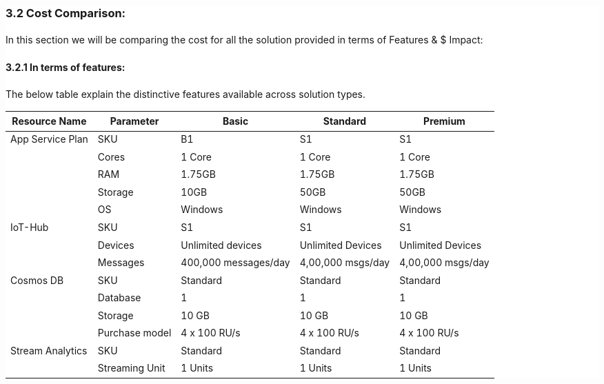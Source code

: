 
### 3.2 Cost Comparison: 

In this section we will be comparing the cost for all the solution provided in terms of Features & $ Impact:

#### 3.2.1 In terms of features:

The below table explain the distinctive features available across solution types.

| **Resource Name**            	| **Parameter**      	| **Basic**                                                                                              	| **Standard**                                                                                           	| **Premium**                                                                                            	|
|--------------------------	|----------------	|----------------------------------------------------------------------------------------------------	|----------------------------------------------------------------------------------------------------	|----------------------------------------------------------------------------------------------------	|
| App Service Plan         	| SKU            	| B1                                                                                                 	| S1                                                                                                 	| S1                                                                                                 	|
|                          	| Cores          	| 1 Core                                                                                             	| 1 Core                                                                                             	| 1 Core                                                                                             	|
|                          	| RAM            	| 1.75GB                                                                                             	| 1.75GB                                                                                             	| 1.75GB                                                                                             	|
|                          	| Storage        	| 10GB                                                                                               	| 50GB                                                                                               	| 50GB                                                                                               	|
|                          	| OS             	| Windows                                                                                            	| Windows                                                                                            	| Windows                                                                                            	|
| IoT-Hub                  	| SKU            	| S1                                                                                                 	| S1                                                                                                 	| S1                                                                                                 	|
|                          	| Devices        	| Unlimited devices                                                                                  	| Unlimited Devices                                                                                  	| Unlimited Devices                                                                                  	|
|                          	| Messages       	| 400,000 messages/day                                                                               	| 4,00,000 msgs/day                                                                                  	| 4,00,000 msgs/day                                                                                  	|
| Cosmos DB                	| SKU            	| Standard                                                                                           	| Standard                                                                                           	| Standard                                                                                           	|
|                          	| Database       	| 1                                                                                                  	| 1                                                                                                  	| 1                                                                                                  	|
|                          	| Storage        	| 10 GB                                                                                              	| 10 GB                                                                                              	| 10 GB                                                                                              	|
|                          	| Purchase model 	| 4 x 100 RU/s                                                                                       	| 4 x 100 RU/s                                                                                       	| 4 x 100 RU/s                                                                                       	|
| Stream Analytics         	| SKU            	| Standard                                                                                           	| Standard                                                                                           	| Standard                                                                                           	|
|                          	| Streaming Unit 	| 1 Units                                                                                            	| 1 Units                                                                                            	| 1 Units                                                                                            	|